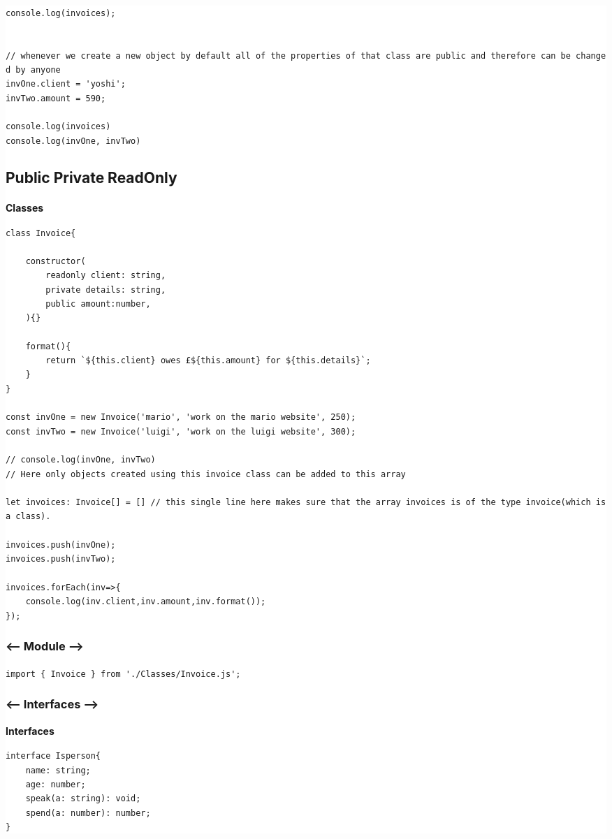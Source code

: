     console.log(invoices);


    // whenever we create a new object by default all of the properties of that class are public and therefore can be changed by anyone
    invOne.client = 'yoshi';
    invTwo.amount = 590;

    console.log(invoices)
    console.log(invOne, invTwo)




##  **Public Private ReadOnly**
**Classes**

    class Invoice{

        constructor(
            readonly client: string,
            private details: string,
            public amount:number,
        ){}

        format(){
            return `${this.client} owes £${this.amount} for ${this.details}`;
        }
    }
    
    const invOne = new Invoice('mario', 'work on the mario website', 250);
    const invTwo = new Invoice('luigi', 'work on the luigi website', 300);

    // console.log(invOne, invTwo)
    // Here only objects created using this invoice class can be added to this array

    let invoices: Invoice[] = [] // this single line here makes sure that the array invoices is of the type invoice(which is a class).

    invoices.push(invOne);
    invoices.push(invTwo);

    invoices.forEach(inv=>{
        console.log(inv.client,inv.amount,inv.format());
    });




### <-- **Module**  -->

    import { Invoice } from './Classes/Invoice.js';



### <-- **Interfaces** -->
**Interfaces**
    
    interface Isperson{
        name: string;
        age: number;
        speak(a: string): void;
        spend(a: number): number;
    }
